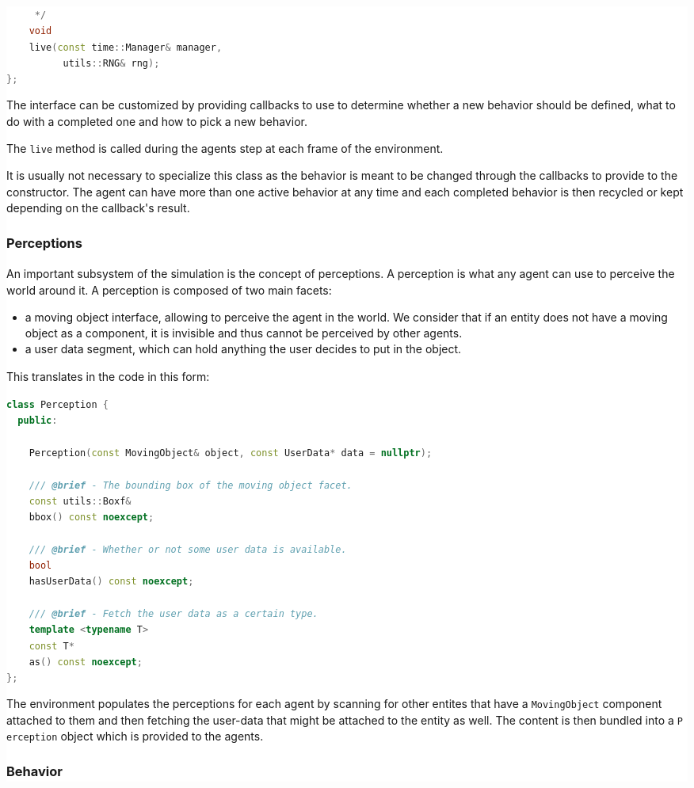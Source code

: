 ```cpp
     */
    void
    live(const time::Manager& manager,
          utils::RNG& rng);
};
```

The interface can be customized by providing callbacks to use to determine whether a new behavior should be defined, what to do with a completed one and how to pick a new behavior.

The `live` method is called during the agents step at each frame of the environment.

It is usually not necessary to specialize this class as the behavior is meant to be changed through the callbacks to provide to the constructor. The agent can have more than one active behavior at any time and each completed behavior is then recycled or kept depending on the callback's result.

### Perceptions

An important subsystem of the simulation is the concept of perceptions. A perception is what any agent can use to perceive the world around it. A perception is composed of two main facets:
* a moving object interface, allowing to perceive the agent in the world. We consider that if an entity does not have a moving object as a component, it is invisible and thus cannot be perceived by other agents.
* a user data segment, which can hold anything the user decides to put in the object.

This translates in the code in this form:
```cpp
class Perception {
  public:

    Perception(const MovingObject& object, const UserData* data = nullptr);

    /// @brief - The bounding box of the moving object facet.
    const utils::Boxf&
    bbox() const noexcept;

    /// @brief - Whether or not some user data is available.
    bool
    hasUserData() const noexcept;

    /// @brief - Fetch the user data as a certain type.
    template <typename T>
    const T*
    as() const noexcept;
};
```

The environment populates the perceptions for each agent by scanning for other entites that have a `MovingObject` component attached to them and then fetching the user-data that might be attached to the entity as well. The content is then bundled into a `Perception` object which is provided to the agents.

### Behavior

